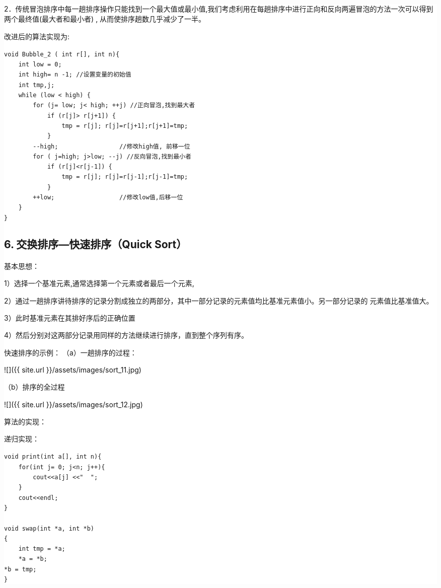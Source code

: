 2．传统冒泡排序中每一趟排序操作只能找到一个最大值或最小值,我们考虑利用在每趟排序中进行正向和反向两遍冒泡的方法一次可以得到两个最终值(最大者和最小者) , 从而使排序趟数几乎减少了一半。

改进后的算法实现为:

	void Bubble_2 ( int r[], int n){  
    	int low = 0;   
    	int high= n -1; //设置变量的初始值  
    	int tmp,j;  
    	while (low < high) {  
        	for (j= low; j< high; ++j) //正向冒泡,找到最大者  
            	if (r[j]> r[j+1]) {  
                	tmp = r[j]; r[j]=r[j+1];r[j+1]=tmp;  
            	}   
        	--high;                 //修改high值, 前移一位  
        	for ( j=high; j>low; --j) //反向冒泡,找到最小者  
            	if (r[j]<r[j-1]) {  
                	tmp = r[j]; r[j]=r[j-1];r[j-1]=tmp;  
            	}  
        	++low;                  //修改low值,后移一位  
    	}   
	}   

## 6. 交换排序—快速排序（Quick Sort）
基本思想：

1）选择一个基准元素,通常选择第一个元素或者最后一个元素,

2）通过一趟排序讲待排序的记录分割成独立的两部分，其中一部分记录的元素值均比基准元素值小。另一部分记录的 元素值比基准值大。

3）此时基准元素在其排好序后的正确位置

4）然后分别对这两部分记录用同样的方法继续进行排序，直到整个序列有序。

快速排序的示例：
（a）一趟排序的过程：

![]({{ site.url }}/assets/images/sort_11.jpg) 
 
（b）排序的全过程

![]({{ site.url }}/assets/images/sort_12.jpg)  

算法的实现：

递归实现：

	void print(int a[], int n){  
    	for(int j= 0; j<n; j++){  
        	cout<<a[j] <<"  ";  
    	}  
    	cout<<endl;  
	}  
  
	void swap(int *a, int *b)  
	{  
    	int tmp = *a;  
    	*a = *b;  
   	*b = tmp;  
	}	  
  